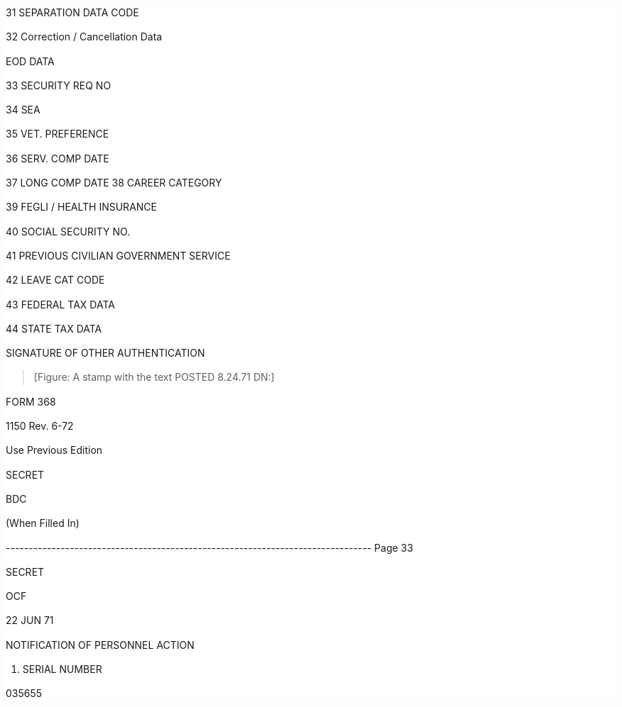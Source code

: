 31 SEPARATION
DATA CODE

32 Correction / Cancellation Data

EOD DATA

33 SECURITY
REQ NO

34 SEA

35 VET. PREFERENCE

36 SERV. COMP DATE

37 LONG COMP DATE 38 CAREER CATEGORY

39 FEGLI / HEALTH INSURANCE

40 SOCIAL SECURITY NO.

41 PREVIOUS CIVILIAN GOVERNMENT SERVICE

42 LEAVE CAT
CODE

43 FEDERAL TAX DATA

44 STATE TAX DATA

SIGNATURE OF OTHER AUTHENTICATION

> [Figure: A stamp with the text POSTED 8.24.71 DN:]

FORM
368

1150
Rev. 6-72

Use Previous
Edition

SECRET

BDC

(When Filled In)


-------------------------------------------------------------------------------- Page 33

SECRET

OCF

22 JUN 71

NOTIFICATION OF PERSONNEL ACTION

1. SERIAL NUMBER

035655
